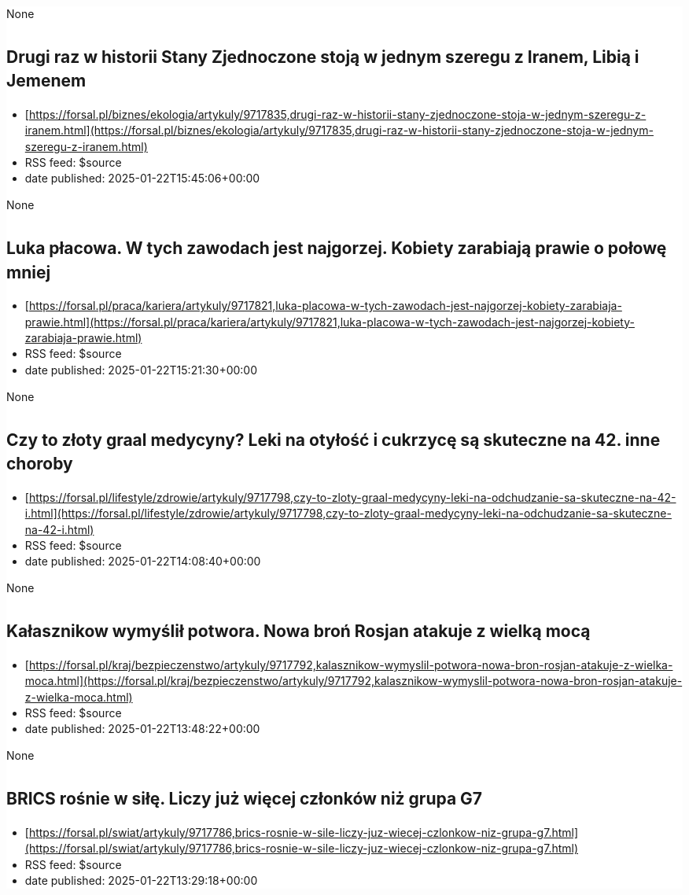 None

## Drugi raz w historii Stany Zjednoczone stoją w jednym szeregu z Iranem, Libią i Jemenem
 - [https://forsal.pl/biznes/ekologia/artykuly/9717835,drugi-raz-w-historii-stany-zjednoczone-stoja-w-jednym-szeregu-z-iranem.html](https://forsal.pl/biznes/ekologia/artykuly/9717835,drugi-raz-w-historii-stany-zjednoczone-stoja-w-jednym-szeregu-z-iranem.html)
 - RSS feed: $source
 - date published: 2025-01-22T15:45:06+00:00

None

## Luka płacowa. W tych zawodach jest najgorzej. Kobiety zarabiają prawie o połowę mniej
 - [https://forsal.pl/praca/kariera/artykuly/9717821,luka-placowa-w-tych-zawodach-jest-najgorzej-kobiety-zarabiaja-prawie.html](https://forsal.pl/praca/kariera/artykuly/9717821,luka-placowa-w-tych-zawodach-jest-najgorzej-kobiety-zarabiaja-prawie.html)
 - RSS feed: $source
 - date published: 2025-01-22T15:21:30+00:00

None

## Czy to złoty graal medycyny? Leki na otyłość i cukrzycę są skuteczne na 42. inne choroby
 - [https://forsal.pl/lifestyle/zdrowie/artykuly/9717798,czy-to-zloty-graal-medycyny-leki-na-odchudzanie-sa-skuteczne-na-42-i.html](https://forsal.pl/lifestyle/zdrowie/artykuly/9717798,czy-to-zloty-graal-medycyny-leki-na-odchudzanie-sa-skuteczne-na-42-i.html)
 - RSS feed: $source
 - date published: 2025-01-22T14:08:40+00:00

None

## Kałasznikow wymyślił potwora. Nowa broń Rosjan atakuje z wielką mocą
 - [https://forsal.pl/kraj/bezpieczenstwo/artykuly/9717792,kalasznikow-wymyslil-potwora-nowa-bron-rosjan-atakuje-z-wielka-moca.html](https://forsal.pl/kraj/bezpieczenstwo/artykuly/9717792,kalasznikow-wymyslil-potwora-nowa-bron-rosjan-atakuje-z-wielka-moca.html)
 - RSS feed: $source
 - date published: 2025-01-22T13:48:22+00:00

None

## BRICS rośnie w siłę. Liczy już więcej członków niż grupa G7
 - [https://forsal.pl/swiat/artykuly/9717786,brics-rosnie-w-sile-liczy-juz-wiecej-czlonkow-niz-grupa-g7.html](https://forsal.pl/swiat/artykuly/9717786,brics-rosnie-w-sile-liczy-juz-wiecej-czlonkow-niz-grupa-g7.html)
 - RSS feed: $source
 - date published: 2025-01-22T13:29:18+00:00
